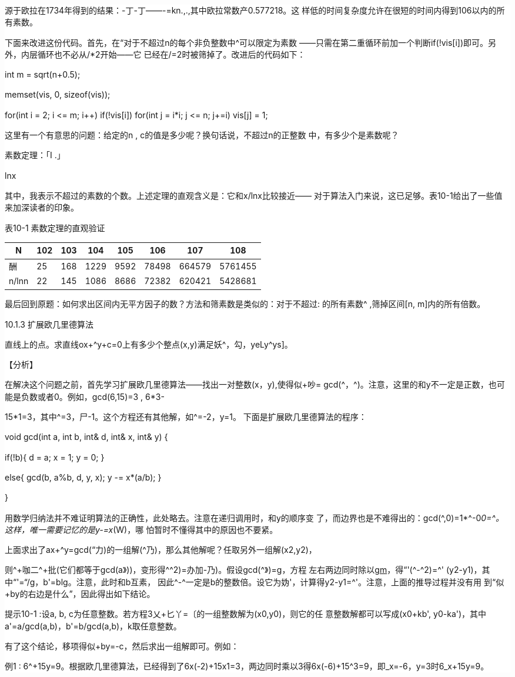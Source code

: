 源于欧拉在1734年得到的结果：-丁-丁——-=kn.,.,其中欧拉常数产0.577218。这 样低的时间复杂度允许在很短的时间内得到106以内的所有素数。

下面来改进这份代码。首先，在“对于不超过n的每个非负整数中^可以限定为素数 ——只需在第二重循环前加一个判断if(!vis[i])即可。另外，内层循环也不必从/*2开始——它 已经在/=2时被筛掉了。改进后的代码如下：

int m = sqrt(n+0.5);

memset(vis, 0, sizeof(vis));

for(int i = 2; i <= m; i++) if(!vis[i]) for(int j = i*i; j <= n; j+=i) vis[j] = 1;

这里有一个有意思的问题：给定的n , c的值是多少呢？换句话说，不超过n的正整数 中，有多少个是素数呢？

素数定理：「I .」

lnx

其中，我表示不超过的素数的个数。上述定理的直观含义是：它和x/lnx比较接近—— 对于算法入门来说，这已足够。表10-1给出了一些值来加深读者的印象。

表10-1 素数定理的直观验证

| N     | 102  | 103  | 104  | 105  | 106   | 107    | 108     |
| ----- | ---- | ---- | ---- | ---- | ----- | ------ | ------- |
| 酬    | 25   | 168  | 1229 | 9592 | 78498 | 664579 | 5761455 |
| n/lnn | 22   | 145  | 1086 | 8686 | 72382 | 620421 | 5428681 |

最后回到原题：如何求出区间内无平方因子的数？方法和筛素数是类似的：对于不超过: 的所有素数^ ,筛掉区间[n, m]内的所有倍数。

10.1.3 扩展欧几里德算法

直线上的点。求直线ox+^y+c=0上有多少个整点(x,y)满足妖^，勾，yeLy^ys]。

【分析】

在解决这个问题之前，首先学习扩展欧几里德算法——找出一对整数(x，y),使得似+吵= gcd(^，^)。注意，这里的和y不一定是正数，也可能是负数或者0。例如，gcd(6,15)=3 , 6*3-

15*1=3，其中^=3，尸-1。这个方程还有其他解，如^=-2，y=1。 下面是扩展欧几里德算法的程序：

void gcd(int a, int b, int& d, int& x, int& y) {

if(!b){ d = a; x = 1; y = 0; }

else{ gcd(b, a%b, d, y, x); y -= x*(a/b); }

}

用数学归纳法并不难证明算法的正确性，此处略去。注意在递归调用时，和y的顺序变 了，而边界也是不难得出的：gcd(^,0)=1*^-0*0=^。这样，唯一需要记忆的是y-=x*(W)，哪 怕暂时不懂得其中的原因也不要紧。

上面求出了ax+^y=gcd(“力)的一组解(^乃)，那么其他解呢？任取另外一组解(x2,y2)，

则^+咖二^+批(它们都等于gcd(a》))，变形得^^2)=办加-乃)。假设gcd(^》)=g，方程 左右两边同时除以[g](#bookmark9)[m](#bookmark9)，得“'(^-^2)=^' (y2-y1)，其中“'=“/g，b'=blg。注意，此时和b互素， 因此^-^一定是b的整数倍。设它为妫'，计算得y2-y1=^'。注意，上面的推导过程并没有用 到“似+by的右边是什么”，因此得出如下结论。

提示10-1 :设a, b, c为任意整数。若方程3乂+匕丫=〔的一组整数解为(x0,y0)，则它的任 意整数解都可以写成(x0+kb', y0-ka')，其中a'=a/gcd(a,b)，b'=b/gcd(a,b)，k取任意整数。

有了这个结论，移项得似+by=-c，然后求出一组解即可。例如：

例1 : 6^+15y=9。根据欧几里德算法，已经得到了6x(-2)+15x1=3，两边同时乘以3得6x(-6)+15^3=9，即_x=-6，y=3时6_x+15y=9。
